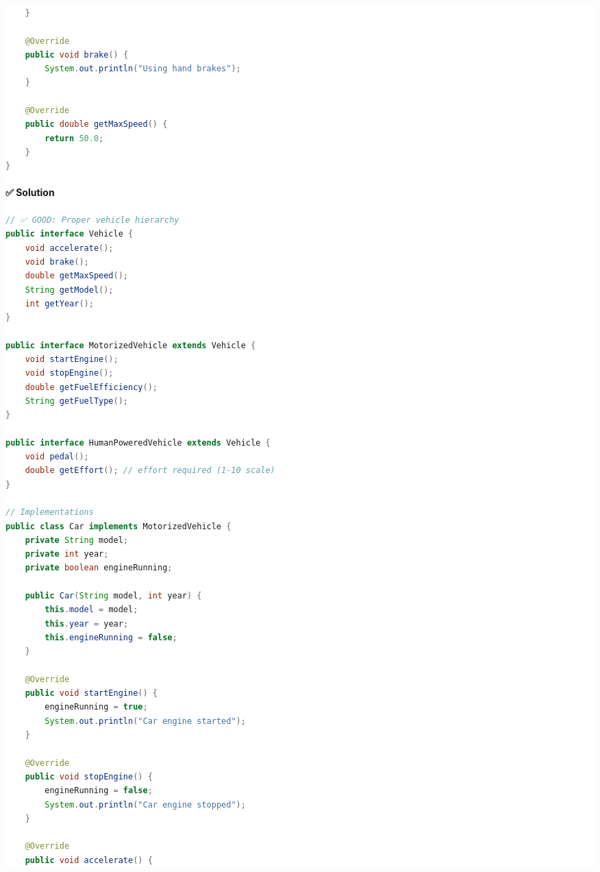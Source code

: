 ```java
    }
    
    @Override
    public void brake() {
        System.out.println("Using hand brakes");
    }
    
    @Override
    public double getMaxSpeed() {
        return 50.0;
    }
}
```

#### ✅ Solution

```java
// ✅ GOOD: Proper vehicle hierarchy
public interface Vehicle {
    void accelerate();
    void brake();
    double getMaxSpeed();
    String getModel();
    int getYear();
}

public interface MotorizedVehicle extends Vehicle {
    void startEngine();
    void stopEngine();
    double getFuelEfficiency();
    String getFuelType();
}

public interface HumanPoweredVehicle extends Vehicle {
    void pedal();
    double getEffort(); // effort required (1-10 scale)
}

// Implementations
public class Car implements MotorizedVehicle {
    private String model;
    private int year;
    private boolean engineRunning;
    
    public Car(String model, int year) {
        this.model = model;
        this.year = year;
        this.engineRunning = false;
    }
    
    @Override
    public void startEngine() {
        engineRunning = true;
        System.out.println("Car engine started");
    }
    
    @Override
    public void stopEngine() {
        engineRunning = false;
        System.out.println("Car engine stopped");
    }
    
    @Override
    public void accelerate() {
```